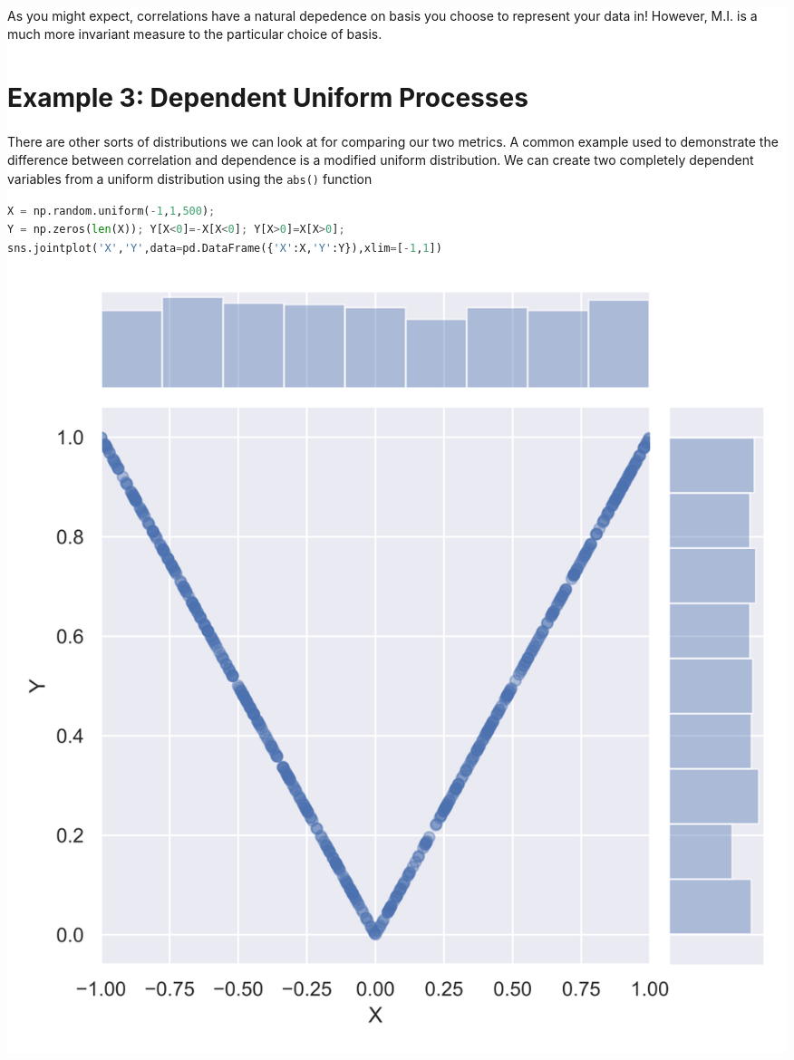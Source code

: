 As you might expect, correlations have a natural depedence on basis you choose to represent your data in! However, M.I. is a much more invariant measure to the particular choice of basis.

# Example 3: Dependent Uniform Processes
There are other sorts of distributions we can look at for comparing our two metrics. A common example used to demonstrate the difference between correlation and dependence is a modified uniform distribution. We can create two completely dependent variables from a uniform distribution using the `abs()` function
```python
X = np.random.uniform(-1,1,500);
Y = np.zeros(len(X)); Y[X<0]=-X[X<0]; Y[X>0]=X[X>0];
sns.jointplot('X','Y',data=pd.DataFrame({'X':X,'Y':Y}),xlim=[-1,1])
```
![plt](/assets/uniform_depedent.svg)

